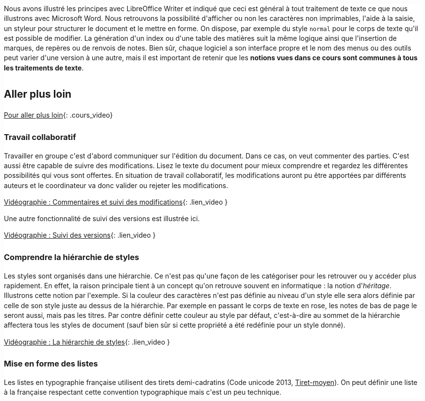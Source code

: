 Nous avons illustré les principes avec LibreOffice Writer et indiqué
que ceci est général à tout traitement de texte ce que nous illustrons
avec Microsoft Word. Nous retrouvons la possibilité d'afficher ou non
les caractères non imprimables, l'aide à la saisie, un styleur pour
structurer le document et le mettre en forme. On dispose, par exemple
du style `normal` pour le corps de texte qu'il est possible de
modifier.  La génération d'un index ou d'une table des matières suit
la même logique ainsi que l'insertion de marques, de repères ou de
renvois de notes.  Bien sûr, chaque logiciel a son interface propre et
le nom des menus ou des outils peut varier d'une version à une autre,
mais il est important de retenir que les **notions vues dans ce cours
sont communes à tous les traitements de texte**.

## Aller plus loin
[Pour aller plus loin](https://vimeo.com/182868392){: .cours_video}

### Travail collaboratif

Travailler en groupe c'est d'abord communiquer sur l'édition du
document. Dans ce cas, on veut commenter des parties. C'est aussi être
capable de suivre des modifications. Lisez le texte du document pour
mieux comprendre et regardez les différentes possibilités qui vous
sont offertes. En situation de travail collaboratif, les modifications
auront pu être apportées par différents auteurs et le coordinateur va
donc valider ou rejeter les modifications.

[Vidéographie : Commentaires et suivi des modifications](https://player.vimeo.com/video/183312857){: .lien_video }

Une autre fonctionnalité de suivi des versions est illustrée ici.

[Vidéographie : Suivi des versions](https://player.vimeo.com/video/183317276){: .lien_video }

### Comprendre la hiérarchie de styles

Les styles sont organisés dans une hiérarchie. Ce n'est pas qu'une
façon de les catégoriser pour les retrouver ou y accéder plus
rapidement. En effet, la raison principale tient à un concept qu'on
retrouve souvent en informatique : la notion d'*héritage*. Illustrons
cette notion par l'exemple. Si la couleur des caractères n'est pas
définie au niveau d'un style elle sera alors définie par celle de son
style juste au dessus de la hiérarchie. Par exemple en passant le
corps de texte en rose, les notes de bas de page le seront aussi, mais
pas les titres. Par contre définir cette couleur au style par défaut,
c'est-à-dire au sommet de la hiérarchie affectera tous les styles de
document (sauf bien sûr si cette propriété a été redéfinie pour un style
donné).

[Vidéographie : La hiérarchie de styles](https://player.vimeo.com/video/183313476){: .lien_video }

### Mise en forme des listes

Les listes en typographie française utilisent des tirets
demi-cadratins (Code unicode 2013,
[Tiret-moyen](https://fr.wikipedia.org/wiki/Tiret#Tiret_moyen)). On
peut définir une liste à la française respectant cette convention
typographique mais c'est un peu technique.
